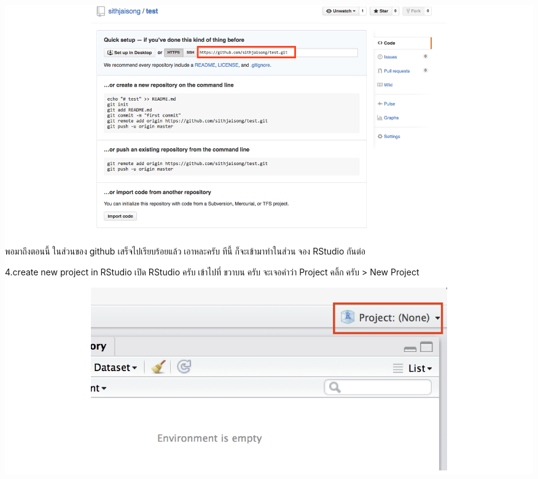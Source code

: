 <div style = "text-align:center"><img src ="/images/blog/github.png" width = "580"></div>

พอมาถึงตอนนี้ ในส่วนของ github เสร็จไปเรียบร้อยแล้ว เอาหละครับ ทีนี้ ก็จะเข้ามาทำในส่วน จอง RStudio กันต่อ


4.create new project in RStudio เปิด RStudio ครับ เข้าไปที่ ขวาบน ครับ จะเจอคำว่า  Project คลิ้ก ครับ  > New Project

<div style = "text-align:center"><img src ="/images/blog/createproject.png" width = "580"></div>
